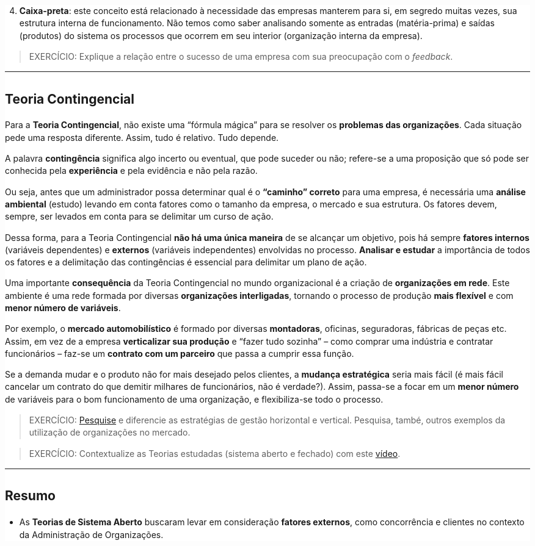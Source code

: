 4)	**Caixa-preta**: este conceito está relacionado à necessidade das empresas manterem para si, em segredo muitas vezes, sua estrutura interna de funcionamento. Não temos como saber analisando somente as entradas (matéria-prima) e saídas (produtos) do sistema os processos que ocorrem em seu interior (organização interna da empresa).

> EXERCÍCIO: Explique a relação entre o sucesso de uma empresa com sua preocupação com o *feedback*.

---

## Teoria Contingencial

Para a **Teoria Contingencial**, não existe uma “fórmula mágica” para se resolver os **problemas das organizações**. Cada situação pede uma resposta diferente. Assim, tudo é relativo. Tudo depende.

A palavra **contingência** significa algo incerto ou eventual, que pode suceder ou não; refere-se a uma proposição que só pode ser conhecida pela **experiência** e pela evidência e não pela razão. 

Ou seja, antes que um administrador possa determinar qual é o **“caminho” correto** para uma empresa, é necessária uma **análise ambiental** (estudo) levando em conta fatores como o tamanho da empresa, o mercado e sua estrutura. Os fatores devem, sempre, ser levados em conta para se delimitar um curso de ação.

Dessa forma, para a Teoria Contingencial **não há uma única maneira** de se alcançar um objetivo, pois há sempre **fatores internos** (variáveis dependentes) e **externos** (variáveis independentes) envolvidas no processo. **Analisar e estudar** a importância de todos os fatores e a delimitação das contingências é essencial para delimitar um plano de ação.

Uma importante **consequência** da Teoria Contingencial no mundo organizacional é a criação de **organizações em rede**. Este ambiente é uma rede formada por diversas **organizações interligadas**, tornando o processo de produção **mais flexível** e com **menor número de variáveis**.

Por exemplo, o **mercado automobilístico** é formado por diversas **montadoras**, oficinas, seguradoras, fábricas de peças etc. Assim, em vez de a empresa **verticalizar sua produção** e “fazer tudo sozinha” – como comprar uma indústria e contratar funcionários – faz-se um **contrato com um parceiro** que passa a cumprir essa função.

Se a demanda mudar e o produto não for mais desejado pelos clientes, a **mudança estratégica** seria mais fácil (é mais fácil cancelar um contrato do que demitir milhares de funcionários, não é verdade?). Assim, passa-se a focar em um **menor número** de variáveis para o bom funcionamento de uma organização, e flexibiliza-se todo o processo.

> EXERCÍCIO: [Pesquise](https://www.ibccoaching.com.br/portal/as-principais-diferencas-entre-verticalizacao-e-horizontalizacao/) e diferencie as estratégias de gestão horizontal e vertical. Pesquisa, també, outros exemplos da utilização de organizações no mercado.

> EXERCÍCIO: Contextualize as Teorias estudadas (sistema aberto e fechado) com este [vídeo](https://www.youtube.com/watch?v=XPgcC9Wamtw).

---

## Resumo

- As **Teorias de Sistema Aberto** buscaram levar em consideração **fatores externos**, como concorrência e clientes no contexto da Administração de Organizações.
 